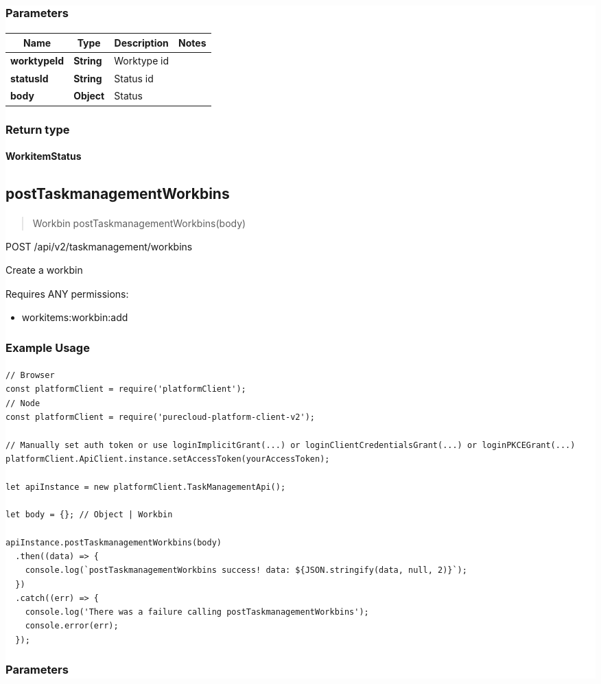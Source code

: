 ### Parameters


| Name | Type | Description  | Notes |
| ------------- | ------------- | ------------- | ------------- |
 **worktypeId** | **String** | Worktype id |  |
 **statusId** | **String** | Status id |  |
 **body** | **Object** | Status |  |

### Return type

**WorkitemStatus**


## postTaskmanagementWorkbins

> Workbin postTaskmanagementWorkbins(body)


POST /api/v2/taskmanagement/workbins

Create a workbin

Requires ANY permissions:

* workitems:workbin:add

### Example Usage

```{"language":"javascript"}
// Browser
const platformClient = require('platformClient');
// Node
const platformClient = require('purecloud-platform-client-v2');

// Manually set auth token or use loginImplicitGrant(...) or loginClientCredentialsGrant(...) or loginPKCEGrant(...)
platformClient.ApiClient.instance.setAccessToken(yourAccessToken);

let apiInstance = new platformClient.TaskManagementApi();

let body = {}; // Object | Workbin

apiInstance.postTaskmanagementWorkbins(body)
  .then((data) => {
    console.log(`postTaskmanagementWorkbins success! data: ${JSON.stringify(data, null, 2)}`);
  })
  .catch((err) => {
    console.log('There was a failure calling postTaskmanagementWorkbins');
    console.error(err);
  });
```

### Parameters
